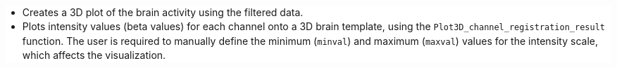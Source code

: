 - Creates a 3D plot of the brain activity using the filtered data.
- Plots intensity values (beta values) for each channel onto a 3D brain template, using the `Plot3D_channel_registration_result` function. The user is required to manually define the minimum (`minval`) and maximum (`maxval`) values for the intensity scale, which affects the visualization.

